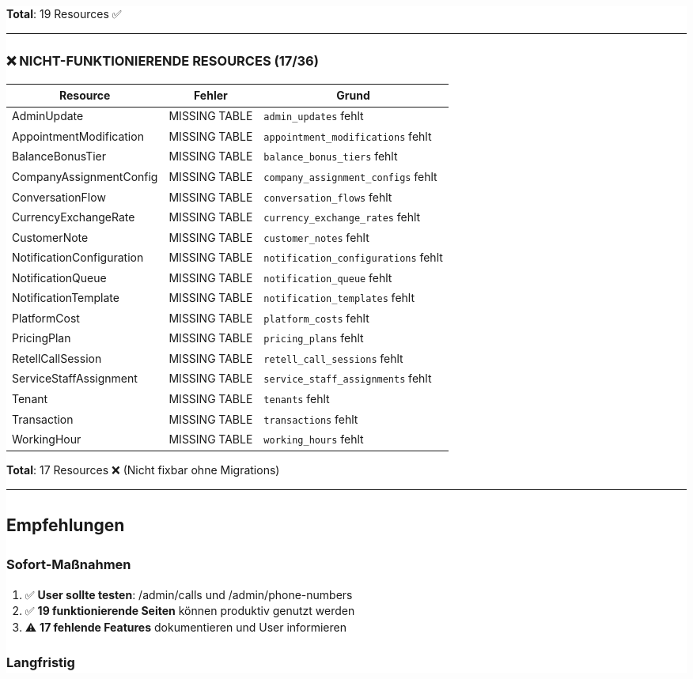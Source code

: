 **Total**: 19 Resources ✅

---

### ❌ NICHT-FUNKTIONIERENDE RESOURCES (17/36)

| Resource | Fehler | Grund |
|----------|--------|-------|
| AdminUpdate | MISSING TABLE | `admin_updates` fehlt |
| AppointmentModification | MISSING TABLE | `appointment_modifications` fehlt |
| BalanceBonusTier | MISSING TABLE | `balance_bonus_tiers` fehlt |
| CompanyAssignmentConfig | MISSING TABLE | `company_assignment_configs` fehlt |
| ConversationFlow | MISSING TABLE | `conversation_flows` fehlt |
| CurrencyExchangeRate | MISSING TABLE | `currency_exchange_rates` fehlt |
| CustomerNote | MISSING TABLE | `customer_notes` fehlt |
| NotificationConfiguration | MISSING TABLE | `notification_configurations` fehlt |
| NotificationQueue | MISSING TABLE | `notification_queue` fehlt |
| NotificationTemplate | MISSING TABLE | `notification_templates` fehlt |
| PlatformCost | MISSING TABLE | `platform_costs` fehlt |
| PricingPlan | MISSING TABLE | `pricing_plans` fehlt |
| RetellCallSession | MISSING TABLE | `retell_call_sessions` fehlt |
| ServiceStaffAssignment | MISSING TABLE | `service_staff_assignments` fehlt |
| Tenant | MISSING TABLE | `tenants` fehlt |
| Transaction | MISSING TABLE | `transactions` fehlt |
| WorkingHour | MISSING TABLE | `working_hours` fehlt |

**Total**: 17 Resources ❌ (Nicht fixbar ohne Migrations)

---

## Empfehlungen

### Sofort-Maßnahmen

1. ✅ **User sollte testen**: /admin/calls und /admin/phone-numbers
2. ✅ **19 funktionierende Seiten** können produktiv genutzt werden
3. ⚠️ **17 fehlende Features** dokumentieren und User informieren

### Langfristig
